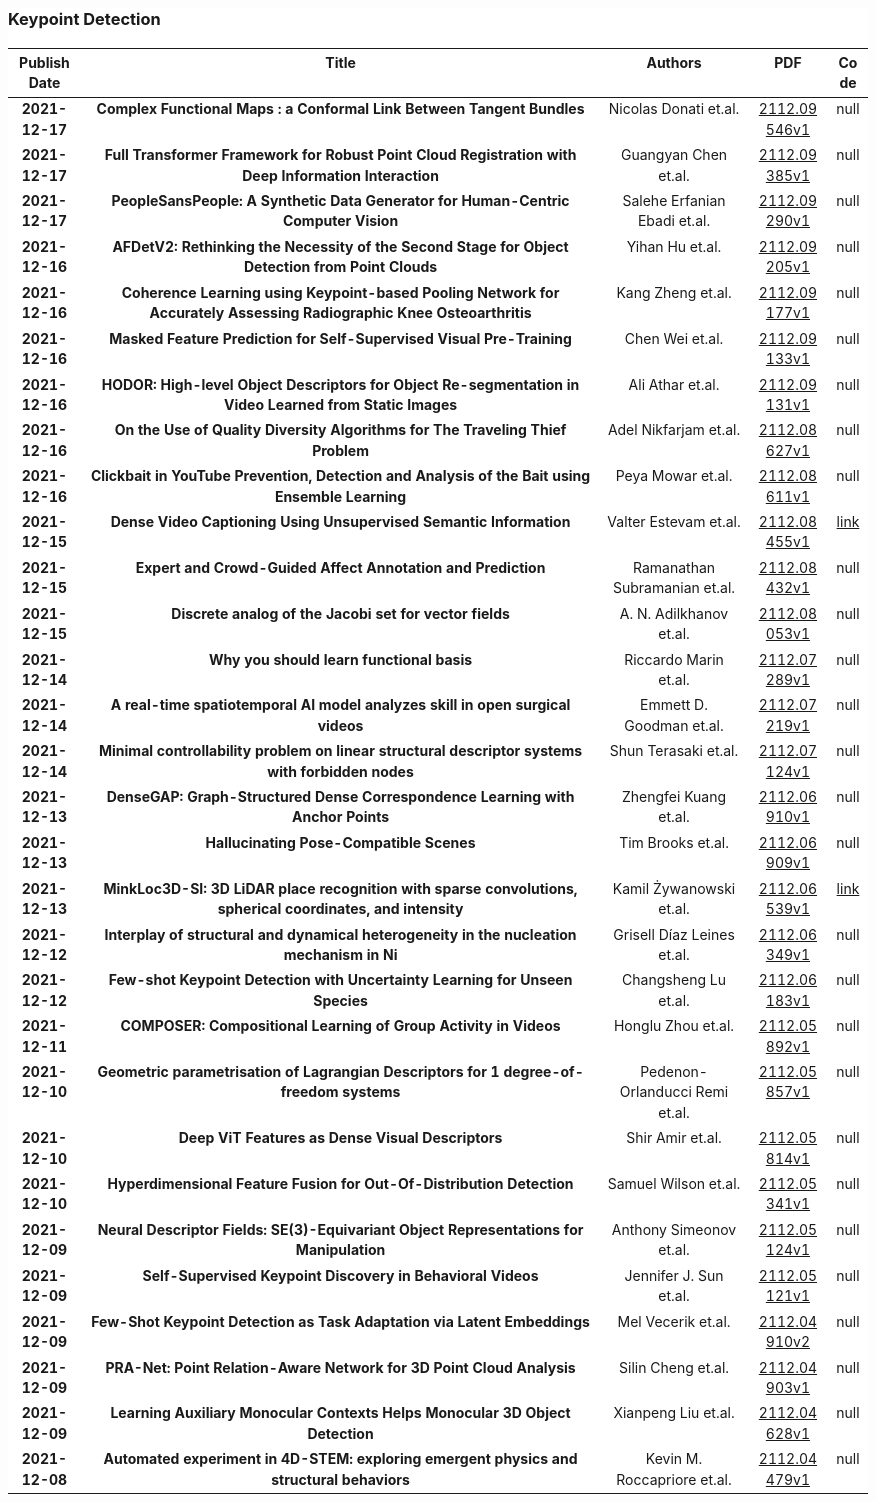 ### Keypoint Detection
|Publish Date|Title|Authors|PDF|Code|
| :---: | :---: | :---: | :---: | :---: |
|**2021-12-17**|**Complex Functional Maps : a Conformal Link Between Tangent Bundles**|Nicolas Donati et.al.|[2112.09546v1](http://arxiv.org/abs/2112.09546v1)|null|
|**2021-12-17**|**Full Transformer Framework for Robust Point Cloud Registration with Deep Information Interaction**|Guangyan Chen et.al.|[2112.09385v1](http://arxiv.org/abs/2112.09385v1)|null|
|**2021-12-17**|**PeopleSansPeople: A Synthetic Data Generator for Human-Centric Computer Vision**|Salehe Erfanian Ebadi et.al.|[2112.09290v1](http://arxiv.org/abs/2112.09290v1)|null|
|**2021-12-16**|**AFDetV2: Rethinking the Necessity of the Second Stage for Object Detection from Point Clouds**|Yihan Hu et.al.|[2112.09205v1](http://arxiv.org/abs/2112.09205v1)|null|
|**2021-12-16**|**Coherence Learning using Keypoint-based Pooling Network for Accurately Assessing Radiographic Knee Osteoarthritis**|Kang Zheng et.al.|[2112.09177v1](http://arxiv.org/abs/2112.09177v1)|null|
|**2021-12-16**|**Masked Feature Prediction for Self-Supervised Visual Pre-Training**|Chen Wei et.al.|[2112.09133v1](http://arxiv.org/abs/2112.09133v1)|null|
|**2021-12-16**|**HODOR: High-level Object Descriptors for Object Re-segmentation in Video Learned from Static Images**|Ali Athar et.al.|[2112.09131v1](http://arxiv.org/abs/2112.09131v1)|null|
|**2021-12-16**|**On the Use of Quality Diversity Algorithms for The Traveling Thief Problem**|Adel Nikfarjam et.al.|[2112.08627v1](http://arxiv.org/abs/2112.08627v1)|null|
|**2021-12-16**|**Clickbait in YouTube Prevention, Detection and Analysis of the Bait using Ensemble Learning**|Peya Mowar et.al.|[2112.08611v1](http://arxiv.org/abs/2112.08611v1)|null|
|**2021-12-15**|**Dense Video Captioning Using Unsupervised Semantic Information**|Valter Estevam et.al.|[2112.08455v1](http://arxiv.org/abs/2112.08455v1)|[link](https://github.com/valterlej/dvcusi)|
|**2021-12-15**|**Expert and Crowd-Guided Affect Annotation and Prediction**|Ramanathan Subramanian et.al.|[2112.08432v1](http://arxiv.org/abs/2112.08432v1)|null|
|**2021-12-15**|**Discrete analog of the Jacobi set for vector fields**|A. N. Adilkhanov et.al.|[2112.08053v1](http://arxiv.org/abs/2112.08053v1)|null|
|**2021-12-14**|**Why you should learn functional basis**|Riccardo Marin et.al.|[2112.07289v1](http://arxiv.org/abs/2112.07289v1)|null|
|**2021-12-14**|**A real-time spatiotemporal AI model analyzes skill in open surgical videos**|Emmett D. Goodman et.al.|[2112.07219v1](http://arxiv.org/abs/2112.07219v1)|null|
|**2021-12-14**|**Minimal controllability problem on linear structural descriptor systems with forbidden nodes**|Shun Terasaki et.al.|[2112.07124v1](http://arxiv.org/abs/2112.07124v1)|null|
|**2021-12-13**|**DenseGAP: Graph-Structured Dense Correspondence Learning with Anchor Points**|Zhengfei Kuang et.al.|[2112.06910v1](http://arxiv.org/abs/2112.06910v1)|null|
|**2021-12-13**|**Hallucinating Pose-Compatible Scenes**|Tim Brooks et.al.|[2112.06909v1](http://arxiv.org/abs/2112.06909v1)|null|
|**2021-12-13**|**MinkLoc3D-SI: 3D LiDAR place recognition with sparse convolutions, spherical coordinates, and intensity**|Kamil Żywanowski et.al.|[2112.06539v1](http://arxiv.org/abs/2112.06539v1)|[link](https://github.com/kamilzywanowski/minkloc3d-si)|
|**2021-12-12**|**Interplay of structural and dynamical heterogeneity in the nucleation mechanism in Ni**|Grisell Díaz Leines et.al.|[2112.06349v1](http://arxiv.org/abs/2112.06349v1)|null|
|**2021-12-12**|**Few-shot Keypoint Detection with Uncertainty Learning for Unseen Species**|Changsheng Lu et.al.|[2112.06183v1](http://arxiv.org/abs/2112.06183v1)|null|
|**2021-12-11**|**COMPOSER: Compositional Learning of Group Activity in Videos**|Honglu Zhou et.al.|[2112.05892v1](http://arxiv.org/abs/2112.05892v1)|null|
|**2021-12-10**|**Geometric parametrisation of Lagrangian Descriptors for 1 degree-of-freedom systems**|Pedenon-Orlanducci Remi et.al.|[2112.05857v1](http://arxiv.org/abs/2112.05857v1)|null|
|**2021-12-10**|**Deep ViT Features as Dense Visual Descriptors**|Shir Amir et.al.|[2112.05814v1](http://arxiv.org/abs/2112.05814v1)|null|
|**2021-12-10**|**Hyperdimensional Feature Fusion for Out-Of-Distribution Detection**|Samuel Wilson et.al.|[2112.05341v1](http://arxiv.org/abs/2112.05341v1)|null|
|**2021-12-09**|**Neural Descriptor Fields: SE(3)-Equivariant Object Representations for Manipulation**|Anthony Simeonov et.al.|[2112.05124v1](http://arxiv.org/abs/2112.05124v1)|null|
|**2021-12-09**|**Self-Supervised Keypoint Discovery in Behavioral Videos**|Jennifer J. Sun et.al.|[2112.05121v1](http://arxiv.org/abs/2112.05121v1)|null|
|**2021-12-09**|**Few-Shot Keypoint Detection as Task Adaptation via Latent Embeddings**|Mel Vecerik et.al.|[2112.04910v2](http://arxiv.org/abs/2112.04910v2)|null|
|**2021-12-09**|**PRA-Net: Point Relation-Aware Network for 3D Point Cloud Analysis**|Silin Cheng et.al.|[2112.04903v1](http://arxiv.org/abs/2112.04903v1)|null|
|**2021-12-09**|**Learning Auxiliary Monocular Contexts Helps Monocular 3D Object Detection**|Xianpeng Liu et.al.|[2112.04628v1](http://arxiv.org/abs/2112.04628v1)|null|
|**2021-12-08**|**Automated experiment in 4D-STEM: exploring emergent physics and structural behaviors**|Kevin M. Roccapriore et.al.|[2112.04479v1](http://arxiv.org/abs/2112.04479v1)|null|
